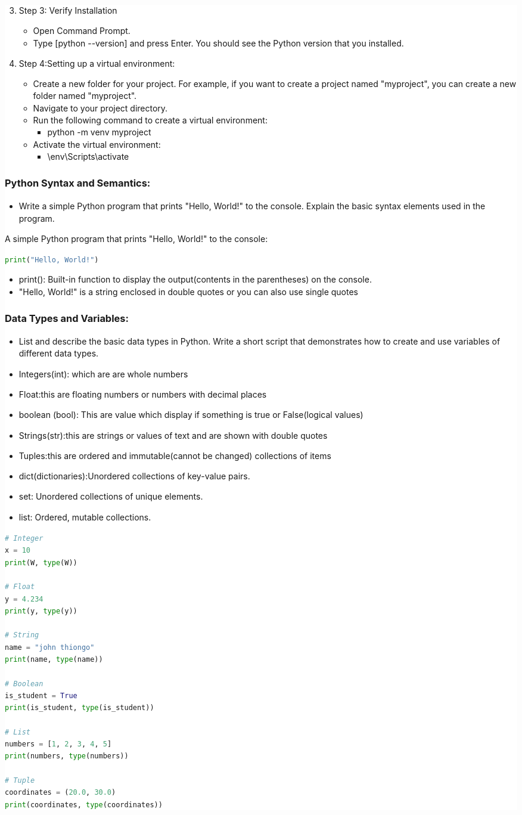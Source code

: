 3. Step 3: Verify Installation
   - Open Command Prompt.
   - Type [python --version] and press Enter. You should see the Python version that you installed.

4. Step 4:Setting up a virtual environment:
   - Create a new folder for your project. For example, if you want to create a project named "myproject", you can create a new folder named "myproject".
   - Navigate to your project directory.
   - Run the following command to create a virtual environment:
      - python -m venv myproject
   - Activate the virtual environment:
      - \env\Scripts\activate



### Python Syntax and Semantics: ###
   - Write a simple Python program that prints "Hello, World!" to the console. Explain the basic syntax elements used in the program.

A simple Python program that prints "Hello, World!" to the console:

```python
print("Hello, World!")
```
   - print(): Built-in function to display the output(contents in the parentheses) on the console.
   - "Hello, World!" is a string enclosed in double quotes or you can also use single quotes



### Data Types and Variables: ###
   - List and describe the basic data types in Python. Write a short script that demonstrates how to create and use variables of different data types.

   - Integers(int): which are are whole numbers
   - Float:this are floating numbers or numbers with decimal places
   - boolean (bool): This are value which display if something is true or False(logical values)
   - Strings(str):this are strings or values of text and are shown with double quotes
   - Tuples:this are ordered and immutable(cannot be changed) collections of items
   - dict(dictionaries):Unordered collections of key-value pairs.
   - set: Unordered collections of unique elements.
   - list: Ordered, mutable collections.


```python
# Integer
x = 10
print(W, type(W))

# Float
y = 4.234
print(y, type(y))

# String
name = "john thiongo"
print(name, type(name))

# Boolean
is_student = True
print(is_student, type(is_student))

# List
numbers = [1, 2, 3, 4, 5]
print(numbers, type(numbers))

# Tuple
coordinates = (20.0, 30.0)
print(coordinates, type(coordinates))

```